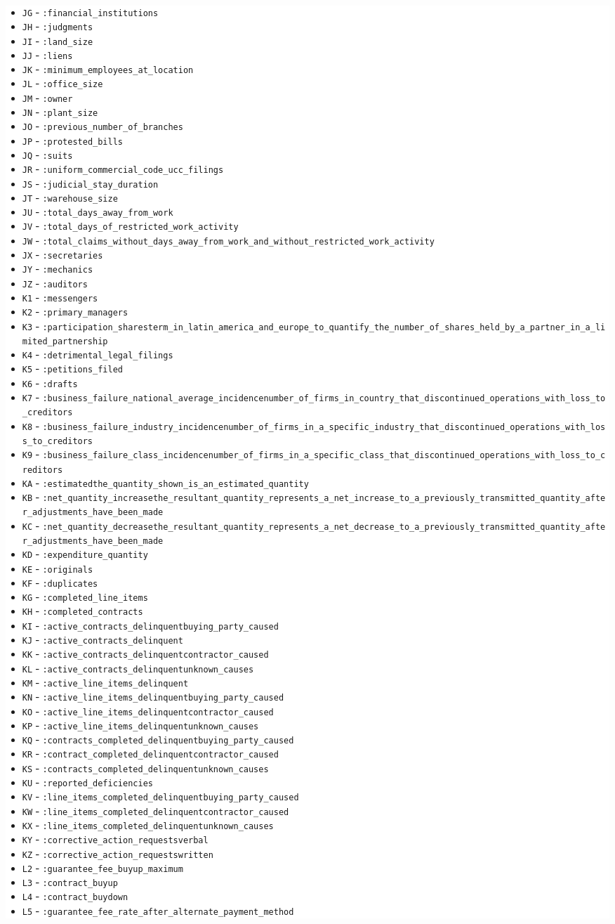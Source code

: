 * `JG` - `:financial_institutions`
* `JH` - `:judgments`
* `JI` - `:land_size`
* `JJ` - `:liens`
* `JK` - `:minimum_employees_at_location`
* `JL` - `:office_size`
* `JM` - `:owner`
* `JN` - `:plant_size`
* `JO` - `:previous_number_of_branches`
* `JP` - `:protested_bills`
* `JQ` - `:suits`
* `JR` - `:uniform_commercial_code_ucc_filings`
* `JS` - `:judicial_stay_duration`
* `JT` - `:warehouse_size`
* `JU` - `:total_days_away_from_work`
* `JV` - `:total_days_of_restricted_work_activity`
* `JW` - `:total_claims_without_days_away_from_work_and_without_restricted_work_activity`
* `JX` - `:secretaries`
* `JY` - `:mechanics`
* `JZ` - `:auditors`
* `K1` - `:messengers`
* `K2` - `:primary_managers`
* `K3` - `:participation_sharesterm_in_latin_america_and_europe_to_quantify_the_number_of_shares_held_by_a_partner_in_a_limited_partnership`
* `K4` - `:detrimental_legal_filings`
* `K5` - `:petitions_filed`
* `K6` - `:drafts`
* `K7` - `:business_failure_national_average_incidencenumber_of_firms_in_country_that_discontinued_operations_with_loss_to_creditors`
* `K8` - `:business_failure_industry_incidencenumber_of_firms_in_a_specific_industry_that_discontinued_operations_with_loss_to_creditors`
* `K9` - `:business_failure_class_incidencenumber_of_firms_in_a_specific_class_that_discontinued_operations_with_loss_to_creditors`
* `KA` - `:estimatedthe_quantity_shown_is_an_estimated_quantity`
* `KB` - `:net_quantity_increasethe_resultant_quantity_represents_a_net_increase_to_a_previously_transmitted_quantity_after_adjustments_have_been_made`
* `KC` - `:net_quantity_decreasethe_resultant_quantity_represents_a_net_decrease_to_a_previously_transmitted_quantity_after_adjustments_have_been_made`
* `KD` - `:expenditure_quantity`
* `KE` - `:originals`
* `KF` - `:duplicates`
* `KG` - `:completed_line_items`
* `KH` - `:completed_contracts`
* `KI` - `:active_contracts_delinquentbuying_party_caused`
* `KJ` - `:active_contracts_delinquent`
* `KK` - `:active_contracts_delinquentcontractor_caused`
* `KL` - `:active_contracts_delinquentunknown_causes`
* `KM` - `:active_line_items_delinquent`
* `KN` - `:active_line_items_delinquentbuying_party_caused`
* `KO` - `:active_line_items_delinquentcontractor_caused`
* `KP` - `:active_line_items_delinquentunknown_causes`
* `KQ` - `:contracts_completed_delinquentbuying_party_caused`
* `KR` - `:contract_completed_delinquentcontractor_caused`
* `KS` - `:contracts_completed_delinquentunknown_causes`
* `KU` - `:reported_deficiencies`
* `KV` - `:line_items_completed_delinquentbuying_party_caused`
* `KW` - `:line_items_completed_delinquentcontractor_caused`
* `KX` - `:line_items_completed_delinquentunknown_causes`
* `KY` - `:corrective_action_requestsverbal`
* `KZ` - `:corrective_action_requestswritten`
* `L2` - `:guarantee_fee_buyup_maximum`
* `L3` - `:contract_buyup`
* `L4` - `:contract_buydown`
* `L5` - `:guarantee_fee_rate_after_alternate_payment_method`